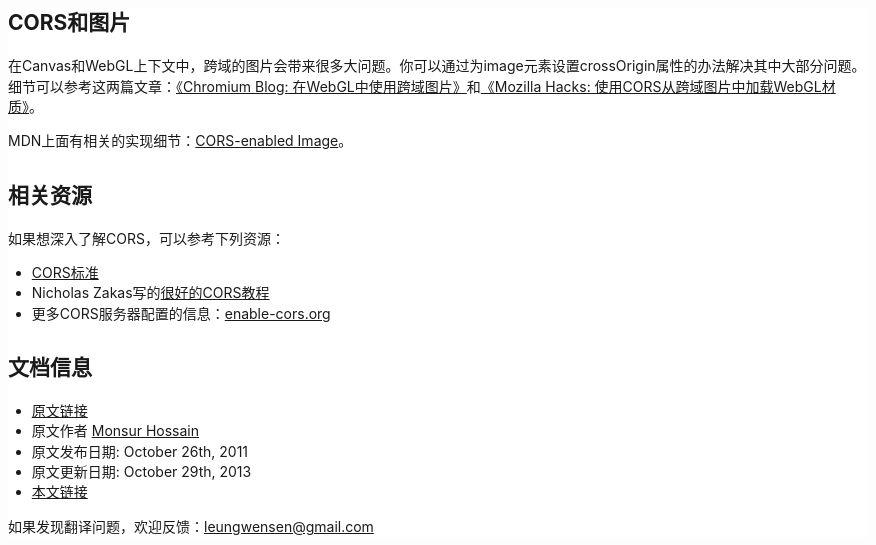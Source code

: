 ## CORS和图片

在Canvas和WebGL上下文中，跨域的图片会带来很多大问题。你可以通过为image元素设置crossOrigin属性的办法解决其中大部分问题。细节可以参考这两篇文章：[《Chromium Blog: 在WebGL中使用跨域图片》](http://blog.chromium.org/2011/07/using-cross-domain-images-in-webgl-and.html)和[《Mozilla Hacks: 使用CORS从跨域图片中加载WebGL材质》](https://hacks.mozilla.org/2011/11/using-cors-to-load-webgl-textures-from-cross-domain-images/)。

MDN上面有相关的实现细节：[CORS-enabled Image](https://developer.mozilla.org/en-US/docs/HTML/CORS_Enabled_Image)。

## 相关资源

如果想深入了解CORS，可以参考下列资源：

* [CORS标准](http://www.w3.org/TR/cors/)
* Nicholas Zakas写的[很好的CORS教程](https://www.nczonline.net/blog/2010/05/25/cross-domain-ajax-with-cross-origin-resource-sharing/)
* 更多CORS服务器配置的信息：[enable-cors.org](http://enable-cors.org/)

## 文档信息

* [原文链接](http://www.html5rocks.com/en/tutorials/cors/)
* 原文作者 [Monsur Hossain](http://www.html5rocks.com/en/profiles/#monsurhossain)
* 原文发布日期: October 26th, 2011
* 原文更新日期: October 29th, 2013
* [本文链接](http://blog.leungwensen.com/translate/cors.md)

如果发现翻译问题，欢迎反馈：[leungwensen@gmail.com](mailto:leungwensen@gmail.com)

[^footnote-1]: 浏览器中的js对象，已被W3C组织标准化。用于与服务器进行通信，是web2.0的核心－[ajax技术][ajax]的基础。
[^footnote-2]: 译者注：W3C的标准里只对简单跨域请求作出定义，凡是不符合简单请求定义的跨域请求都是“默认的”、“普通的”请求。

[ajax]: https://en.wikipedia.org/wiki/Ajax_(programming)


